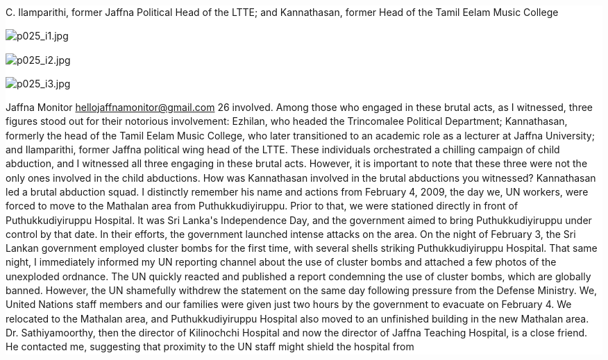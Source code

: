 C. Ilamparithi, former Jaffna Political Head of the LTTE; and Kannathasan, former Head of the Tamil Eelam Music College

![p025_i1.jpg](images_out/005_humanitarian/p025_i1.jpg)

![p025_i2.jpg](images_out/005_humanitarian/p025_i2.jpg)

![p025_i3.jpg](images_out/005_humanitarian/p025_i3.jpg)

Jaffna Monitor
hellojaffnamonitor@gmail.com
26
involved. Among those who engaged in 
these brutal acts, as I witnessed, three figures 
stood out for their notorious involvement: 
Ezhilan, who headed the Trincomalee Political 
Department; Kannathasan, formerly the head 
of the Tamil Eelam Music College, who later 
transitioned to an academic role as a lecturer 
at Jaffna University; and Ilamparithi, former 
Jaffna political wing head of the LTTE. These 
individuals orchestrated a chilling campaign 
of child abduction, and I witnessed all three 
engaging in these brutal acts. However, it is 
important to note that these three were not the 
only ones involved in the child abductions.
How was Kannathasan involved in the 
brutal abductions you witnessed?
Kannathasan led a brutal abduction squad. 
I distinctly remember his name and actions 
from February 4, 2009, the day we, UN 
workers, were forced to move to the Mathalan 
area from Puthukkudiyiruppu. Prior to 
that, we were stationed directly in front of 
Puthukkudiyiruppu Hospital.
It was Sri Lanka's Independence Day, 
and the government aimed to bring 
Puthukkudiyiruppu under control by that 
date. In their efforts, the government launched 
intense attacks on the area. On the night 
of February 3, the Sri Lankan government 
employed cluster bombs for the first time, with 
several shells striking Puthukkudiyiruppu 
Hospital. 
That same night, I immediately informed 
my UN reporting channel about the use of 
cluster bombs and attached a few photos of the 
unexploded ordnance. The UN quickly reacted 
and published a report condemning the use 
of cluster bombs, which are globally banned. 
However, the UN shamefully withdrew the 
statement on the same day following pressure 
from the Defense Ministry.
We, United Nations staff members and 
our families were given just two hours by 
the government to evacuate on February 
4. We relocated to the Mathalan area, and 
Puthukkudiyiruppu Hospital also moved to an 
unfinished building in the new Mathalan area. 
Dr. Sathiyamoorthy, then the director of 
Kilinochchi Hospital and now the director of 
Jaffna Teaching Hospital, is a close friend. He 
contacted me, suggesting that proximity to 
the UN staff might shield the hospital from 